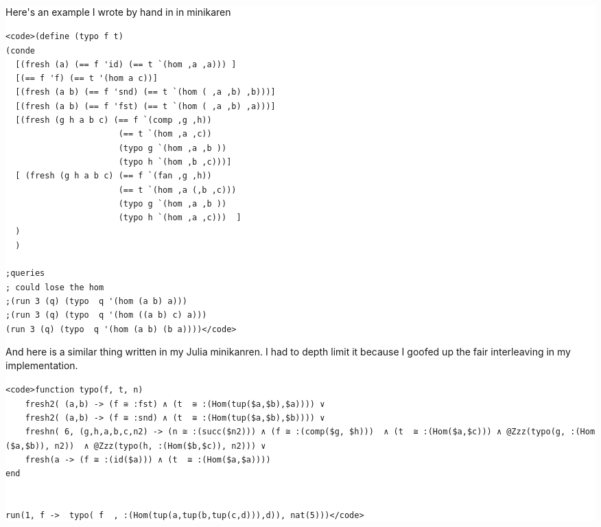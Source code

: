



Here's an example I wrote by hand in in minikaren






    
    <code>(define (typo f t)
    (conde
      [(fresh (a) (== f 'id) (== t `(hom ,a ,a))) ]
      [(== f 'f) (== t '(hom a c))]
      [(fresh (a b) (== f 'snd) (== t `(hom ( ,a ,b) ,b)))]
      [(fresh (a b) (== f 'fst) (== t `(hom ( ,a ,b) ,a)))]
      [(fresh (g h a b c) (== f `(comp ,g ,h))
                           (== t `(hom ,a ,c)) 
                           (typo g `(hom ,a ,b ))
                           (typo h `(hom ,b ,c)))]
      [ (fresh (g h a b c) (== f `(fan ,g ,h))
                           (== t `(hom ,a (,b ,c))) 
                           (typo g `(hom ,a ,b ))
                           (typo h `(hom ,a ,c)))  ]
      )
      )
    
    ;queries
    ; could lose the hom
    ;(run 3 (q) (typo  q '(hom (a b) a)))
    ;(run 3 (q) (typo  q '(hom ((a b) c) a)))
    (run 3 (q) (typo  q '(hom (a b) (b a))))</code>







And here is a similar thing written in my Julia minikanren. I had to depth limit it because I goofed up the fair interleaving in my implementation.






    
    <code>function typo(f, t, n)
        fresh2( (a,b) -> (f ≅ :fst) ∧ (t  ≅ :(Hom(tup($a,$b),$a)))) ∨
        fresh2( (a,b) -> (f ≅ :snd) ∧ (t  ≅ :(Hom(tup($a,$b),$b)))) ∨
        freshn( 6, (g,h,a,b,c,n2) -> (n ≅ :(succ($n2))) ∧ (f ≅ :(comp($g, $h)))  ∧ (t  ≅ :(Hom($a,$c))) ∧ @Zzz(typo(g, :(Hom($a,$b)), n2))  ∧ @Zzz(typo(h, :(Hom($b,$c)), n2))) ∨
        fresh(a -> (f ≅ :(id($a))) ∧ (t  ≅ :(Hom($a,$a))))
    end
    
    
    run(1, f ->  typo( f  , :(Hom(tup(a,tup(b,tup(c,d))),d)), nat(5)))</code>





